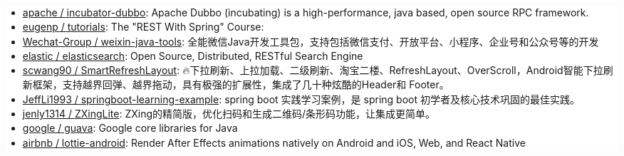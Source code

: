 * [apache / incubator-dubbo](https://github.com/apache/incubator-dubbo):  Apache Dubbo (incubating) is a high-performance, java based, open source RPC framework.
* [eugenp / tutorials](https://github.com/eugenp/tutorials):  The "REST With Spring" Course:
* [Wechat-Group / weixin-java-tools](https://github.com/Wechat-Group/weixin-java-tools):  全能微信Java开发工具包，支持包括微信支付、开放平台、小程序、企业号和公众号等的开发
* [elastic / elasticsearch](https://github.com/elastic/elasticsearch):  Open Source, Distributed, RESTful Search Engine
* [scwang90 / SmartRefreshLayout](https://github.com/scwang90/SmartRefreshLayout):  🔥下拉刷新、上拉加载、二级刷新、淘宝二楼、RefreshLayout、OverScroll，Android智能下拉刷新框架，支持越界回弹、越界拖动，具有极强的扩展性，集成了几十种炫酷的Header和 Footer。
* [JeffLi1993 / springboot-learning-example](https://github.com/JeffLi1993/springboot-learning-example):  spring boot 实践学习案例，是 spring boot 初学者及核心技术巩固的最佳实践。
* [jenly1314 / ZXingLite](https://github.com/jenly1314/ZXingLite):  ZXing的精简版，优化扫码和生成二维码/条形码功能，让集成更简单。
* [google / guava](https://github.com/google/guava):  Google core libraries for Java
* [airbnb / lottie-android](https://github.com/airbnb/lottie-android):  Render After Effects animations natively on Android and iOS, Web, and React Native
